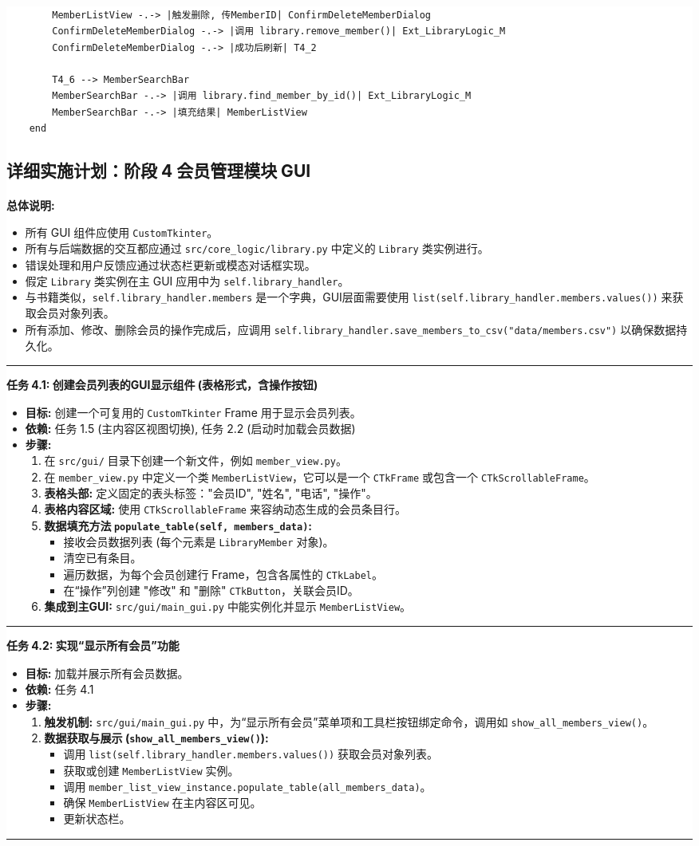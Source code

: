 ```mermaid
        MemberListView -.-> |触发删除, 传MemberID| ConfirmDeleteMemberDialog
        ConfirmDeleteMemberDialog -.-> |调用 library.remove_member()| Ext_LibraryLogic_M
        ConfirmDeleteMemberDialog -.-> |成功后刷新| T4_2

        T4_6 --> MemberSearchBar
        MemberSearchBar -.-> |调用 library.find_member_by_id()| Ext_LibraryLogic_M
        MemberSearchBar -.-> |填充结果| MemberListView
    end
```

## 详细实施计划：阶段 4 会员管理模块 GUI

**总体说明:**
*   所有 GUI 组件应使用 `CustomTkinter`。
*   所有与后端数据的交互都应通过 `src/core_logic/library.py` 中定义的 `Library` 类实例进行。
*   错误处理和用户反馈应通过状态栏更新或模态对话框实现。
*   假定 `Library` 类实例在主 GUI 应用中为 `self.library_handler`。
*   与书籍类似，`self.library_handler.members` 是一个字典，GUI层面需要使用 `list(self.library_handler.members.values())` 来获取会员对象列表。
*   所有添加、修改、删除会员的操作完成后，应调用 `self.library_handler.save_members_to_csv("data/members.csv")` 以确保数据持久化。

---

**任务 4.1: 创建会员列表的GUI显示组件 (表格形式，含操作按钮)**
*   **目标:** 创建一个可复用的 `CustomTkinter` Frame 用于显示会员列表。
*   **依赖:** 任务 1.5 (主内容区视图切换), 任务 2.2 (启动时加载会员数据)
*   **步骤:**
    1.  在 `src/gui/` 目录下创建一个新文件，例如 `member_view.py`。
    2.  在 `member_view.py` 中定义一个类 `MemberListView`，它可以是一个 `CTkFrame` 或包含一个 `CTkScrollableFrame`。
    3.  **表格头部:** 定义固定的表头标签："会员ID", "姓名", "电话", "操作"。
    4.  **表格内容区域:** 使用 `CTkScrollableFrame` 来容纳动态生成的会员条目行。
    5.  **数据填充方法 `populate_table(self, members_data)`:**
        *   接收会员数据列表 (每个元素是 `LibraryMember` 对象)。
        *   清空已有条目。
        *   遍历数据，为每个会员创建行 Frame，包含各属性的 `CTkLabel`。
        *   在“操作”列创建 "修改" 和 "删除" `CTkButton`，关联会员ID。
    6.  **集成到主GUI:** `src/gui/main_gui.py` 中能实例化并显示 `MemberListView`。

---

**任务 4.2: 实现“显示所有会员”功能**
*   **目标:** 加载并展示所有会员数据。
*   **依赖:** 任务 4.1
*   **步骤:**
    1.  **触发机制:** `src/gui/main_gui.py` 中，为“显示所有会员”菜单项和工具栏按钮绑定命令，调用如 `show_all_members_view()`。
    2.  **数据获取与展示 (`show_all_members_view()`):**
        *   调用 `list(self.library_handler.members.values())` 获取会员对象列表。
        *   获取或创建 `MemberListView` 实例。
        *   调用 `member_list_view_instance.populate_table(all_members_data)`。
        *   确保 `MemberListView` 在主内容区可见。
        *   更新状态栏。

---